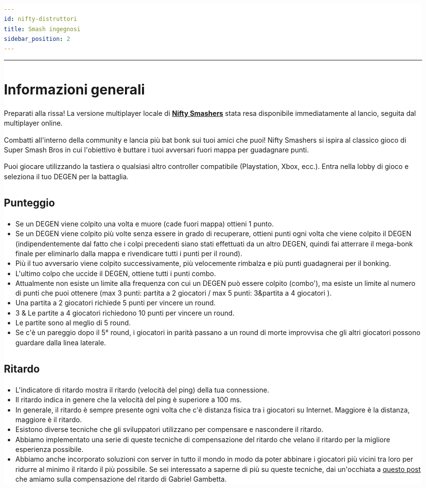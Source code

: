 ```yaml
---
id: nifty-distruttori
title: Smash ingegnosi
sidebar_position: 2
---
```


  <div>
  <video width="100%" height="100%" playsInline controls loop>
  <source src="https://www.youtube.com/watch?v=WWLqE1tnf6U&feature=youtu.be" />
  Il tuo browser non supporta il tag video.
  </video>
  </div>

---

# **Informazioni generali**

Preparati alla rissa! La versione multiplayer locale di **[Nifty Smashers](https://nifty-league.com/games)** stata resa disponibile immediatamente al lancio, seguita dal multiplayer online.

Combatti all'interno della community e lancia più bat bonk sui tuoi amici che puoi! Nifty Smashers si ispira al classico gioco di Super Smash Bros in cui l'obiettivo è buttare i tuoi avversari fuori mappa per guadagnare punti.

Puoi giocare utilizzando la tastiera o qualsiasi altro controller compatibile (Playstation, Xbox, ecc.). Entra nella lobby di gioco e seleziona il tuo DEGEN per la battaglia.

## Punteggio

- Se un DEGEN viene colpito una volta e muore (cade fuori mappa) ottieni 1 punto.
- Se un DEGEN viene colpito più volte senza essere in grado di recuperare, ottieni punti ogni volta che viene colpito il DEGEN (indipendentemente dal fatto che i colpi precedenti siano stati effettuati da un altro DEGEN, quindi fai atterrare il mega-bonk finale per eliminarlo dalla mappa e rivendicare tutti i punti per il round).
- Più il tuo avversario viene colpito successivamente, più velocemente rimbalza e più punti guadagnerai per il bonking.
- L'ultimo colpo che uccide il DEGEN, ottiene tutti i punti combo.
- Attualmente non esiste un limite alla frequenza con cui un DEGEN può essere colpito (combo'), ma esiste un limite al numero di punti che puoi ottenere (max 3 punti: partita a 2 giocatori / max 5 punti: 3&partita a 4 giocatori ).
- Una partita a 2 giocatori richiede 5 punti per vincere un round.
- 3 & Le partite a 4 giocatori richiedono 10 punti per vincere un round.
- Le partite sono al meglio di 5 round.
- Se c'è un pareggio dopo il 5° round, i giocatori in parità passano a un round di morte improvvisa che gli altri giocatori possono guardare dalla linea laterale.

## Ritardo

- L'indicatore di ritardo mostra il ritardo (velocità del ping) della tua connessione.
- Il ritardo indica in genere che la velocità del ping è superiore a 100 ms.
- In generale, il ritardo è sempre presente ogni volta che c'è distanza fisica tra i giocatori su Internet. Maggiore è la distanza, maggiore è il ritardo.
- Esistono diverse tecniche che gli sviluppatori utilizzano per compensare e nascondere il ritardo.
- Abbiamo implementato una serie di queste tecniche di compensazione del ritardo che velano il ritardo per la migliore esperienza possibile.
- Abbiamo anche incorporato soluzioni con server in tutto il mondo in modo da poter abbinare i giocatori più vicini tra loro per ridurre al minimo il ritardo il più possibile. Se sei interessato a saperne di più su queste tecniche, dai un'occhiata a [questo post](https://www.gabrielgambetta.com/client-side-prediction-server-reconciliation.html) che amiamo sulla compensazione del ritardo di Gabriel Gambetta.
